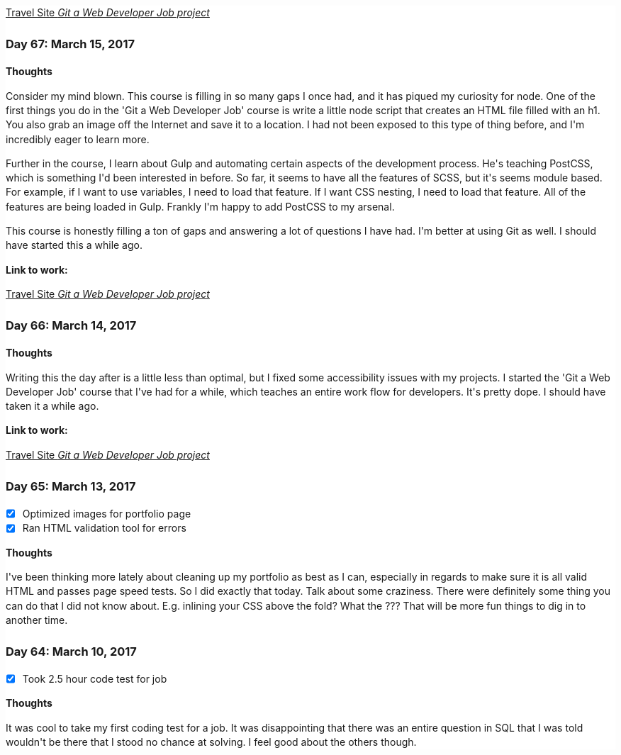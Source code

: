 [Travel Site _Git a Web Developer Job project_](https://github.com/rickMcGavin/travel-site)

### Day 67: March 15, 2017

**Thoughts**

Consider my mind blown. This course is filling in so many gaps I once had, and it has piqued my curiosity for node. One of the first things you do in the 'Git a Web Developer Job' course is write a little node script that creates an HTML file filled with an h1. You also grab an image off the Internet and save it to a location. I had not been exposed to this type of thing before, and I'm incredibly eager to learn more.

Further in the course, I learn about Gulp and automating certain aspects of the development process. He's teaching PostCSS, which is something I'd been interested in before. So far, it seems to have all the features of SCSS, but it's seems module based. For example, if I want to use variables, I need to load that feature. If I want CSS nesting, I need to load that feature. All of the features are being loaded in Gulp. Frankly I'm happy to add PostCSS to my arsenal. 

This course is honestly filling a ton of gaps and answering a lot of questions I have had. I'm better at using Git as well. I should have started this a while ago.

**Link to work:**

[Travel Site _Git a Web Developer Job project_](https://github.com/rickMcGavin/travel-site)

### Day 66: March 14, 2017

**Thoughts**

Writing this the day after is a little less than optimal, but I fixed some accessibility issues with my projects. I started the 'Git a Web Developer Job' course that I've had for a while, which teaches an entire work flow for developers. It's pretty dope. I should have taken it a while ago. 

**Link to work:**

[Travel Site _Git a Web Developer Job project_](https://github.com/rickMcGavin/travel-site)

### Day 65: March 13, 2017
- [x] Optimized images for portfolio page
- [x] Ran HTML validation tool for errors

**Thoughts**

I've been thinking more lately about cleaning up my portfolio as best as I can, especially in regards to make sure it is all valid HTML and passes page speed tests. So I did exactly that today. Talk about some craziness. There were definitely some thing you can do that I did not know about. E.g. inlining your CSS above the fold? What the ??? That will be more fun things to dig in to another time.

### Day 64: March 10, 2017

- [x] Took 2.5 hour code test for job

**Thoughts**

It was cool to take my first coding test for a job. It was disappointing that there was an entire question in SQL that I was told wouldn't be there that I stood no chance at solving. I feel good about the others though.
